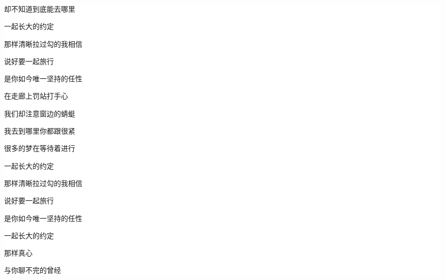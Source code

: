 
却不知道到底能去哪里





一起长大的约定





那样清晰拉过勾的我相信


说好要一起旅行


是你如今唯一坚持的任性





在走廊上罚站打手心





我们却注意窗边的蜻蜓





我去到哪里你都跟很紧





很多的梦在等待着进行





一起长大的约定





那样清晰拉过勾的我相信


说好要一起旅行





是你如今唯一坚持的任性


一起长大的约定





那样真心


与你聊不完的曾经


